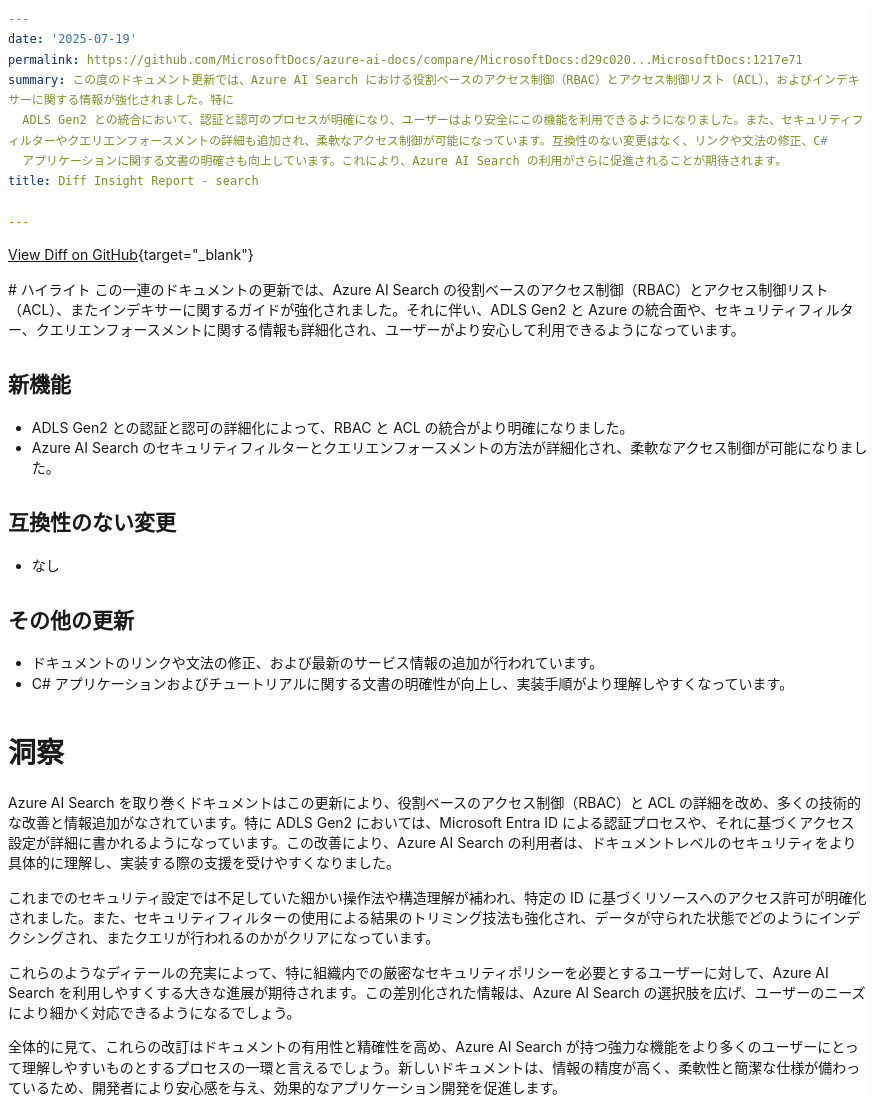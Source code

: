 ```yaml
---
date: '2025-07-19'
permalink: https://github.com/MicrosoftDocs/azure-ai-docs/compare/MicrosoftDocs:d29c020...MicrosoftDocs:1217e71
summary: この度のドキュメント更新では、Azure AI Search における役割ベースのアクセス制御（RBAC）とアクセス制御リスト（ACL）、およびインデキサーに関する情報が強化されました。特に
  ADLS Gen2 との統合において、認証と認可のプロセスが明確になり、ユーザーはより安全にこの機能を利用できるようになりました。また、セキュリティフィルターやクエリエンフォースメントの詳細も追加され、柔軟なアクセス制御が可能になっています。互換性のない変更はなく、リンクや文法の修正、C#
  アプリケーションに関する文書の明確さも向上しています。これにより、Azure AI Search の利用がさらに促進されることが期待されます。
title: Diff Insight Report - search

---
```


[View Diff on GitHub](https://github.com/MicrosoftDocs/azure-ai-docs/compare/MicrosoftDocs:d29c020...MicrosoftDocs:1217e71){target="_blank"}

<format>
# ハイライト
この一連のドキュメントの更新では、Azure AI Search の役割ベースのアクセス制御（RBAC）とアクセス制御リスト（ACL）、またインデキサーに関するガイドが強化されました。それに伴い、ADLS Gen2 と Azure の統合面や、セキュリティフィルター、クエリエンフォースメントに関する情報も詳細化され、ユーザーがより安心して利用できるようになっています。

## 新機能
- ADLS Gen2 との認証と認可の詳細化によって、RBAC と ACL の統合がより明確になりました。
- Azure AI Search のセキュリティフィルターとクエリエンフォースメントの方法が詳細化され、柔軟なアクセス制御が可能になりました。

## 互換性のない変更
- なし

## その他の更新
- ドキュメントのリンクや文法の修正、および最新のサービス情報の追加が行われています。
- C# アプリケーションおよびチュートリアルに関する文書の明確性が向上し、実装手順がより理解しやすくなっています。

# 洞察
Azure AI Search を取り巻くドキュメントはこの更新により、役割ベースのアクセス制御（RBAC）と ACL の詳細を改め、多くの技術的な改善と情報追加がなされています。特に ADLS Gen2 においては、Microsoft Entra ID による認証プロセスや、それに基づくアクセス設定が詳細に書かれるようになっています。この改善により、Azure AI Search の利用者は、ドキュメントレベルのセキュリティをより具体的に理解し、実装する際の支援を受けやすくなりました。

これまでのセキュリティ設定では不足していた細かい操作法や構造理解が補われ、特定の ID に基づくリソースへのアクセス許可が明確化されました。また、セキュリティフィルターの使用による結果のトリミング技法も強化され、データが守られた状態でどのようにインデクシングされ、またクエリが行われるのかがクリアになっています。

これらのようなディテールの充実によって、特に組織内での厳密なセキュリティポリシーを必要とするユーザーに対して、Azure AI Search を利用しやすくする大きな進展が期待されます。この差別化された情報は、Azure AI Search の選択肢を広げ、ユーザーのニーズにより細かく対応できるようになるでしょう。

全体的に見て、これらの改訂はドキュメントの有用性と精確性を高め、Azure AI Search が持つ強力な機能をより多くのユーザーにとって理解しやすいものとするプロセスの一環と言えるでしょう。新しいドキュメントは、情報の精度が高く、柔軟性と簡潔な仕様が備わっているため、開発者により安心感を与え、効果的なアプリケーション開発を促進します。
</format>
